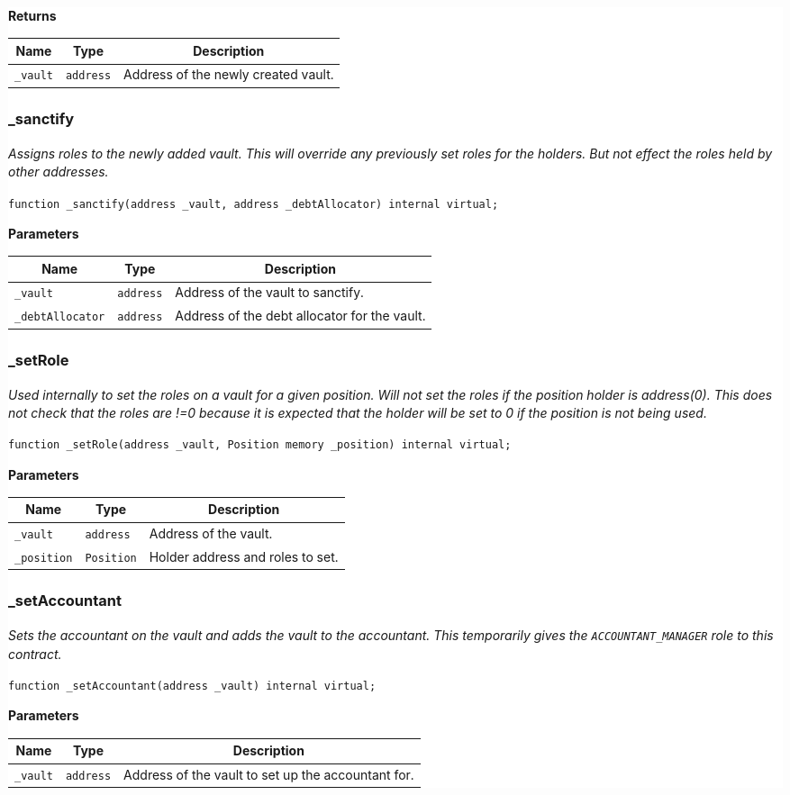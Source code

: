 **Returns**

|Name|Type|Description|
|----|----|-----------|
|`_vault`|`address`|Address of the newly created vault.|

### _sanctify

*Assigns roles to the newly added vault.
This will override any previously set roles for the holders. But not effect
the roles held by other addresses.*

```solidity
function _sanctify(address _vault, address _debtAllocator) internal virtual;
```

**Parameters**

|Name|Type|Description|
|----|----|-----------|
|`_vault`|`address`|Address of the vault to sanctify.|
|`_debtAllocator`|`address`|Address of the debt allocator for the vault.|

### _setRole

*Used internally to set the roles on a vault for a given position.
Will not set the roles if the position holder is address(0).
This does not check that the roles are !=0 because it is expected that
the holder will be set to 0 if the position is not being used.*

```solidity
function _setRole(address _vault, Position memory _position) internal virtual;
```

**Parameters**

|Name|Type|Description|
|----|----|-----------|
|`_vault`|`address`|Address of the vault.|
|`_position`|`Position`|Holder address and roles to set.|

### _setAccountant

*Sets the accountant on the vault and adds the vault to the accountant.
This temporarily gives the `ACCOUNTANT_MANAGER` role to this contract.*

```solidity
function _setAccountant(address _vault) internal virtual;
```

**Parameters**

|Name|Type|Description|
|----|----|-----------|
|`_vault`|`address`|Address of the vault to set up the accountant for.|
